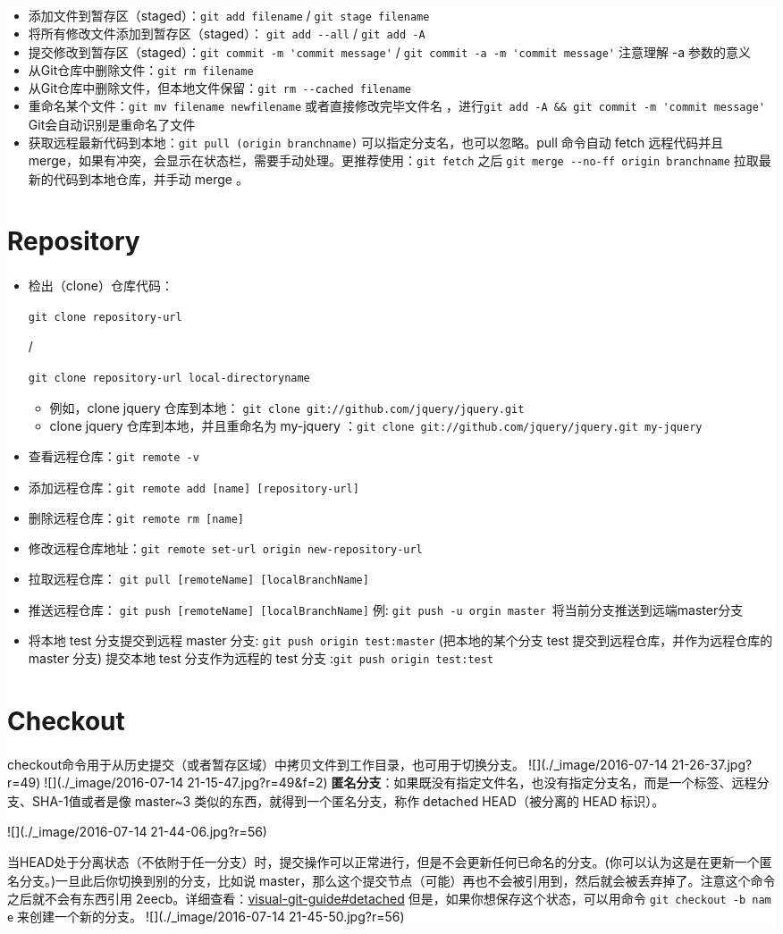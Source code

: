 - 添加文件到暂存区（staged）：`git add filename` / `git stage filename`
- 将所有修改文件添加到暂存区（staged）： `git add --all` / `git add -A`
- 提交修改到暂存区（staged）：`git commit -m 'commit message'` / `git commit -a -m 'commit message'` 注意理解 -a 参数的意义
- 从Git仓库中删除文件：`git rm filename`
- 从Git仓库中删除文件，但本地文件保留：`git rm --cached filename`
- 重命名某个文件：`git mv filename newfilename` 或者直接修改完毕文件名 ，进行`git add -A && git commit -m 'commit message'` Git会自动识别是重命名了文件
- 获取远程最新代码到本地：`git pull (origin branchname)` 可以指定分支名，也可以忽略。pull 命令自动 fetch 远程代码并且 merge，如果有冲突，会显示在状态栏，需要手动处理。更推荐使用：`git fetch` 之后 `git merge --no-ff origin branchname` 拉取最新的代码到本地仓库，并手动 merge 。

# Repository

- 检出（clone）仓库代码：

  ```
  git clone repository-url
  ```

   

  /

   

  ```
  git clone repository-url local-directoryname
  ```

  - 例如，clone jquery 仓库到本地： `git clone git://github.com/jquery/jquery.git`
  - clone jquery 仓库到本地，并且重命名为 my-jquery ：`git clone git://github.com/jquery/jquery.git my-jquery`

- 查看远程仓库：`git remote -v`

- 添加远程仓库：`git remote add [name] [repository-url]`

- 删除远程仓库：`git remote rm [name]`

- 修改远程仓库地址：`git remote set-url origin new-repository-url`

- 拉取远程仓库： `git pull [remoteName] [localBranchName]`

- 推送远程仓库： `git push [remoteName] [localBranchName]` 例: `git push -u orgin master `将当前分支推送到远端master分支

- 将本地 test 分支提交到远程 master 分支: `git push origin test:master` (把本地的某个分支 test 提交到远程仓库，并作为远程仓库的 master 分支) 提交本地 test 分支作为远程的 test 分支 :`git push origin test:test`

# Checkout

checkout命令用于从历史提交（或者暂存区域）中拷贝文件到工作目录，也可用于切换分支。 ![](./_image/2016-07-14 21-26-37.jpg?r=49) ![](./_image/2016-07-14 21-15-47.jpg?r=49&f=2) **匿名分支**：如果既没有指定文件名，也没有指定分支名，而是一个标签、远程分支、SHA-1值或者是像 master~3 类似的东西，就得到一个匿名分支，称作 detached HEAD（被分离的 HEAD 标识）。

![](./_image/2016-07-14 21-44-06.jpg?r=56)

当HEAD处于分离状态（不依附于任一分支）时，提交操作可以正常进行，但是不会更新任何已命名的分支。(你可以认为这是在更新一个匿名分支。)一旦此后你切换到别的分支，比如说 master，那么这个提交节点（可能）再也不会被引用到，然后就会被丢弃掉了。注意这个命令之后就不会有东西引用 2eecb。详细查看：[visual-git-guide#detached](http://marklodato.github.io/visual-git-guide/index-zh-cn.html#detached) 但是，如果你想保存这个状态，可以用命令 `git checkout -b name` 来创建一个新的分支。 ![](./_image/2016-07-14 21-45-50.jpg?r=56)

